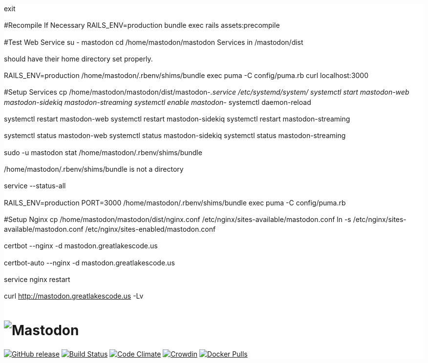 
exit

#Recompile If Necessary
RAILS_ENV=production bundle exec rails assets:precompile


#Test Web Service
su - mastodon
cd /home/mastodon/mastodon
Services in 
/mastodon/dist

should have their home directory set properly.

RAILS_ENV=production /home/mastodon/.rbenv/shims/bundle exec puma -C config/puma.rb
curl localhost:3000

#Setup Services
cp /home/mastodon/mastodon/dist/mastodon-*.service /etc/systemd/system/
systemctl start mastodon-web mastodon-sidekiq mastodon-streaming
systemctl enable mastodon-*
systemctl daemon-reload

systemctl restart mastodon-web
systemctl restart mastodon-sidekiq
systemctl restart mastodon-streaming

systemctl status mastodon-web
systemctl status mastodon-sidekiq
systemctl status mastodon-streaming




sudo -u mastodon stat /home/mastodon/.rbenv/shims/bundle

/home/mastodon/.rbenv/shims/bundle is not a directory

service --status-all

RAILS_ENV=production PORT=3000 /home/mastodon/.rbenv/shims/bundle exec puma -C config/puma.rb


#Setup Nginx
cp /home/mastodon/mastodon/dist/nginx.conf /etc/nginx/sites-available/mastodon.conf
ln -s /etc/nginx/sites-available/mastodon.conf /etc/nginx/sites-enabled/mastodon.conf

certbot --nginx -d mastodon.greatlakescode.us

certbot-auto --nginx -d mastodon.greatlakescode.us

service nginx restart

curl http://mastodon.greatlakescode.us -Lv


![Mastodon](https://i.imgur.com/NhZc40l.png)
========

[![GitHub release](https://img.shields.io/github/release/tootsuite/mastodon.svg)][releases]
[![Build Status](https://img.shields.io/circleci/project/github/tootsuite/mastodon.svg)][circleci]
[![Code Climate](https://img.shields.io/codeclimate/maintainability/tootsuite/mastodon.svg)][code_climate]
[![Crowdin](https://d322cqt584bo4o.cloudfront.net/mastodon/localized.svg)][crowdin]
[![Docker Pulls](https://img.shields.io/docker/pulls/tootsuite/mastodon.svg)][docker]


[releases]: https://github.com/tootsuite/mastodon/releases
[circleci]: https://circleci.com/gh/tootsuite/mastodon
[code_climate]: https://codeclimate.com/github/tootsuite/mastodon
[crowdin]: https://crowdin.com/project/mastodon
[docker]: https://hub.docker.com/r/tootsuite/mastodon/
[youtube_demo]: https://www.youtube.com/watch?v=IPSbNdBmWKE
[patreon]: https://www.patreon.com/mastodon